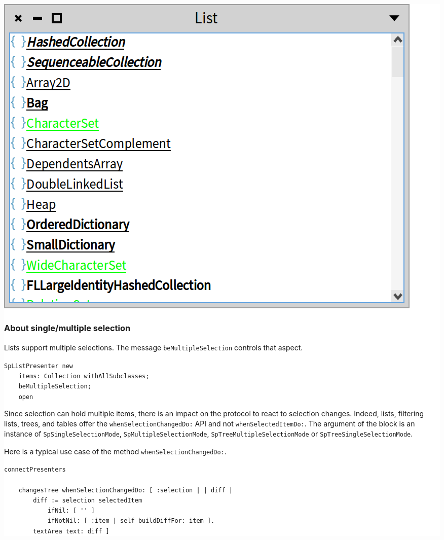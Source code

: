 ![A decorated list: icons, text styling, and color.%width=50&anchor=figSimpleListDecorated](figures/List1Decorated.png)


### About single/multiple selection

Lists support multiple selections. The message `beMultipleSelection` controls that aspect.

```
SpListPresenter new
	items: Collection withAllSubclasses;
	beMultipleSelection;
	open
```

Since selection can hold multiple items, there is an impact on the protocol to react to selection changes. Indeed, lists, filtering lists, trees, and tables offer the `whenSelectionChangedDo:` API and not `whenSelectedItemDo:`. The argument of the block is an instance of `SpSingleSelectionMode`, `SpMultipleSelectionMode`, `SpTreeMultipleSelectionMode` or `SpTreeSingleSelectionMode`.


Here is a typical use case of the method `whenSelectionChangedDo:`.

```
connectPresenters

	changesTree whenSelectionChangedDo: [ :selection | | diff |
		diff := selection selectedItem
			ifNil: [ '' ]
			ifNotNil: [ :item | self buildDiffFor: item ].
		textArea text: diff ]
```
